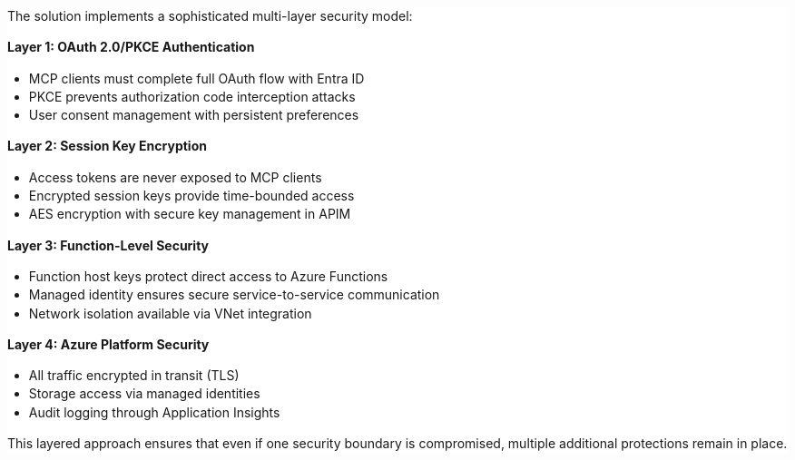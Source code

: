 The solution implements a sophisticated multi-layer security model:

**Layer 1: OAuth 2.0/PKCE Authentication**
- MCP clients must complete full OAuth flow with Entra ID
- PKCE prevents authorization code interception attacks
- User consent management with persistent preferences

**Layer 2: Session Key Encryption**
- Access tokens are never exposed to MCP clients
- Encrypted session keys provide time-bounded access
- AES encryption with secure key management in APIM

**Layer 3: Function-Level Security**
- Function host keys protect direct access to Azure Functions
- Managed identity ensures secure service-to-service communication
- Network isolation available via VNet integration

**Layer 4: Azure Platform Security**
- All traffic encrypted in transit (TLS)
- Storage access via managed identities
- Audit logging through Application Insights

This layered approach ensures that even if one security boundary is compromised, multiple additional protections remain in place.



